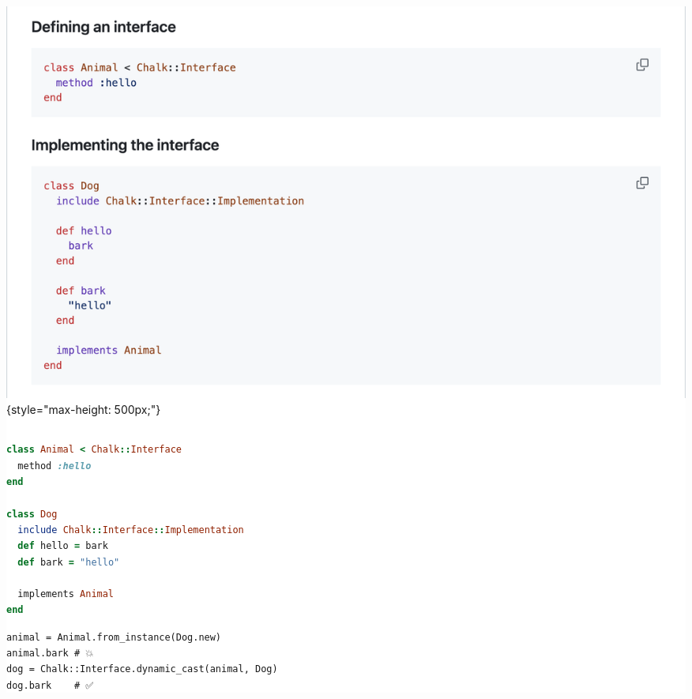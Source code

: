 ![](img/chalk-interface-2013-10-15.png){style="max-height: 500px;"}

##

```ruby
class Animal < Chalk::Interface
  method :hello
end

class Dog
  include Chalk::Interface::Implementation
  def hello = bark
  def bark = "hello"

  implements Animal
end
```

```{.ruby .hl-1 .hl-4}
animal = Animal.from_instance(Dog.new)
animal.bark # 💥
dog = Chalk::Interface.dynamic_cast(animal, Dog)
dog.bark    # ✅
```

##
